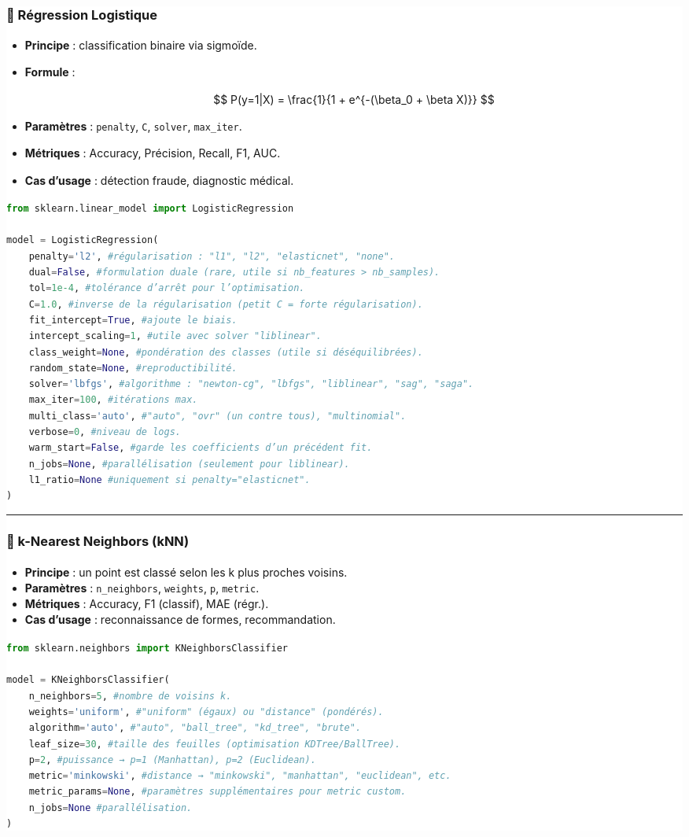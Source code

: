 
### 📌 Régression Logistique

* **Principe** : classification binaire via sigmoïde.
* **Formule** :

  $$
  P(y=1|X) = \frac{1}{1 + e^{-(\beta_0 + \beta X)}}
  $$
* **Paramètres** : `penalty`, `C`, `solver`, `max_iter`.
* **Métriques** : Accuracy, Précision, Recall, F1, AUC.
* **Cas d’usage** : détection fraude, diagnostic médical.

```python
from sklearn.linear_model import LogisticRegression

model = LogisticRegression(
    penalty='l2', #régularisation : "l1", "l2", "elasticnet", "none".
    dual=False, #formulation duale (rare, utile si nb_features > nb_samples).
    tol=1e-4, #tolérance d’arrêt pour l’optimisation.
    C=1.0, #inverse de la régularisation (petit C = forte régularisation).
    fit_intercept=True, #ajoute le biais.
    intercept_scaling=1, #utile avec solver "liblinear".
    class_weight=None, #pondération des classes (utile si déséquilibrées).
    random_state=None, #reproductibilité.
    solver='lbfgs', #algorithme : "newton-cg", "lbfgs", "liblinear", "sag", "saga".
    max_iter=100, #itérations max.
    multi_class='auto', #"auto", "ovr" (un contre tous), "multinomial".
    verbose=0, #niveau de logs.
    warm_start=False, #garde les coefficients d’un précédent fit.
    n_jobs=None, #parallélisation (seulement pour liblinear).
    l1_ratio=None #uniquement si penalty="elasticnet".
)
```

---

### 📌 k-Nearest Neighbors (kNN)

* **Principe** : un point est classé selon les k plus proches voisins.
* **Paramètres** : `n_neighbors`, `weights`, `p`, `metric`.
* **Métriques** : Accuracy, F1 (classif), MAE (régr.).
* **Cas d’usage** : reconnaissance de formes, recommandation.

```python
from sklearn.neighbors import KNeighborsClassifier

model = KNeighborsClassifier(
    n_neighbors=5, #nombre de voisins k.
    weights='uniform', #"uniform" (égaux) ou "distance" (pondérés).
    algorithm='auto', #"auto", "ball_tree", "kd_tree", "brute".
    leaf_size=30, #taille des feuilles (optimisation KDTree/BallTree).
    p=2, #puissance → p=1 (Manhattan), p=2 (Euclidean).
    metric='minkowski', #distance → "minkowski", "manhattan", "euclidean", etc.
    metric_params=None, #paramètres supplémentaires pour metric custom.
    n_jobs=None #parallélisation.
)
```
